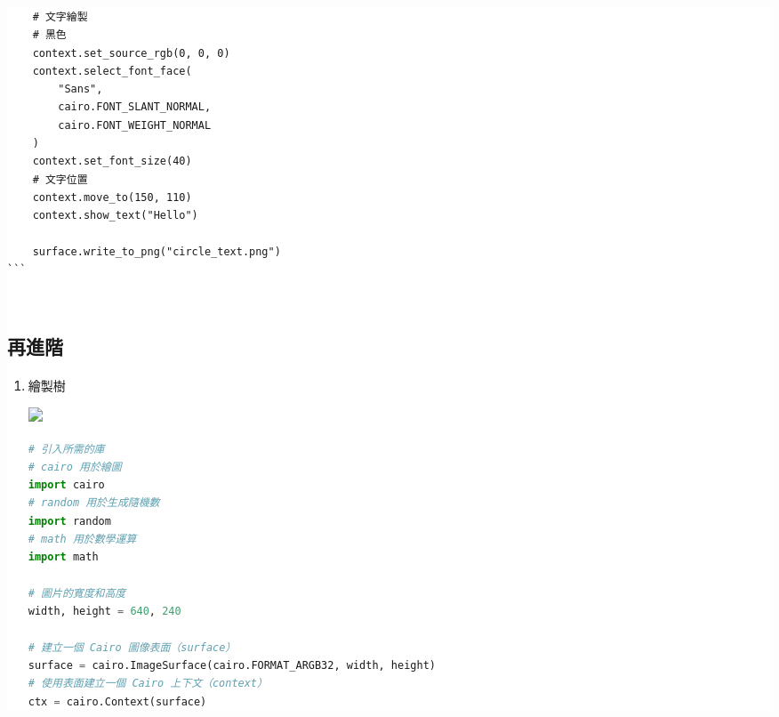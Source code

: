         # 文字繪製
        # 黑色
        context.set_source_rgb(0, 0, 0) 
        context.select_font_face(
            "Sans", 
            cairo.FONT_SLANT_NORMAL, 
            cairo.FONT_WEIGHT_NORMAL
        )
        context.set_font_size(40)
        # 文字位置
        context.move_to(150, 110) 
        context.show_text("Hello")

        surface.write_to_png("circle_text.png")
    ```

    

<br>

## 再進階

1. 繪製樹

    ![](images/img_03.png)

    ```python
    # 引入所需的庫
    # cairo 用於繪圖
    import cairo
    # random 用於生成隨機數
    import random
    # math 用於數學運算
    import math

    # 圖片的寬度和高度
    width, height = 640, 240

    # 建立一個 Cairo 圖像表面（surface）
    surface = cairo.ImageSurface(cairo.FORMAT_ARGB32, width, height)
    # 使用表面建立一個 Cairo 上下文（context）
    ctx = cairo.Context(surface)
